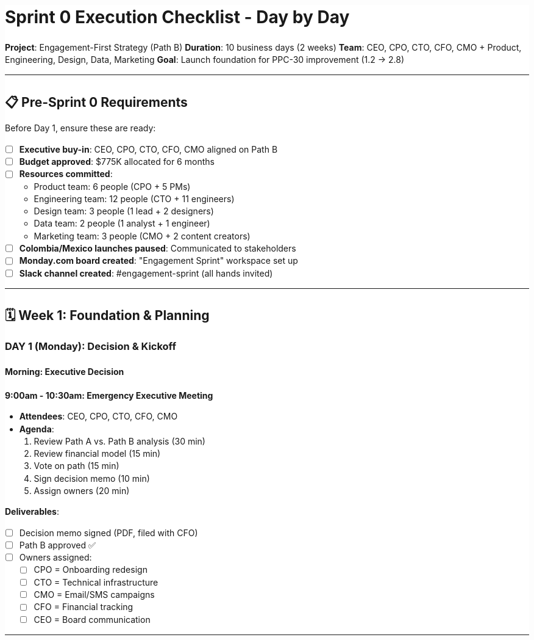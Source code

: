 # Sprint 0 Execution Checklist - Day by Day
**Project**: Engagement-First Strategy (Path B)
**Duration**: 10 business days (2 weeks)
**Team**: CEO, CPO, CTO, CFO, CMO + Product, Engineering, Design, Data, Marketing
**Goal**: Launch foundation for PPC-30 improvement (1.2 → 2.8)

---

## 📋 Pre-Sprint 0 Requirements

Before Day 1, ensure these are ready:

- [ ] **Executive buy-in**: CEO, CPO, CTO, CFO, CMO aligned on Path B
- [ ] **Budget approved**: $775K allocated for 6 months
- [ ] **Resources committed**:
  - Product team: 6 people (CPO + 5 PMs)
  - Engineering team: 12 people (CTO + 11 engineers)
  - Design team: 3 people (1 lead + 2 designers)
  - Data team: 2 people (1 analyst + 1 engineer)
  - Marketing team: 3 people (CMO + 2 content creators)
- [ ] **Colombia/Mexico launches paused**: Communicated to stakeholders
- [ ] **Monday.com board created**: "Engagement Sprint" workspace set up
- [ ] **Slack channel created**: #engagement-sprint (all hands invited)

---

## 🗓️ Week 1: Foundation & Planning

### **DAY 1 (Monday): Decision & Kickoff**

#### Morning: Executive Decision
**9:00am - 10:30am: Emergency Executive Meeting**
- **Attendees**: CEO, CPO, CTO, CFO, CMO
- **Agenda**:
  1. Review Path A vs. Path B analysis (30 min)
  2. Review financial model (15 min)
  3. Vote on path (15 min)
  4. Sign decision memo (10 min)
  5. Assign owners (20 min)

**Deliverables**:
- [ ] Decision memo signed (PDF, filed with CFO)
- [ ] Path B approved ✅
- [ ] Owners assigned:
  - [ ] CPO = Onboarding redesign
  - [ ] CTO = Technical infrastructure
  - [ ] CMO = Email/SMS campaigns
  - [ ] CFO = Financial tracking
  - [ ] CEO = Board communication

---